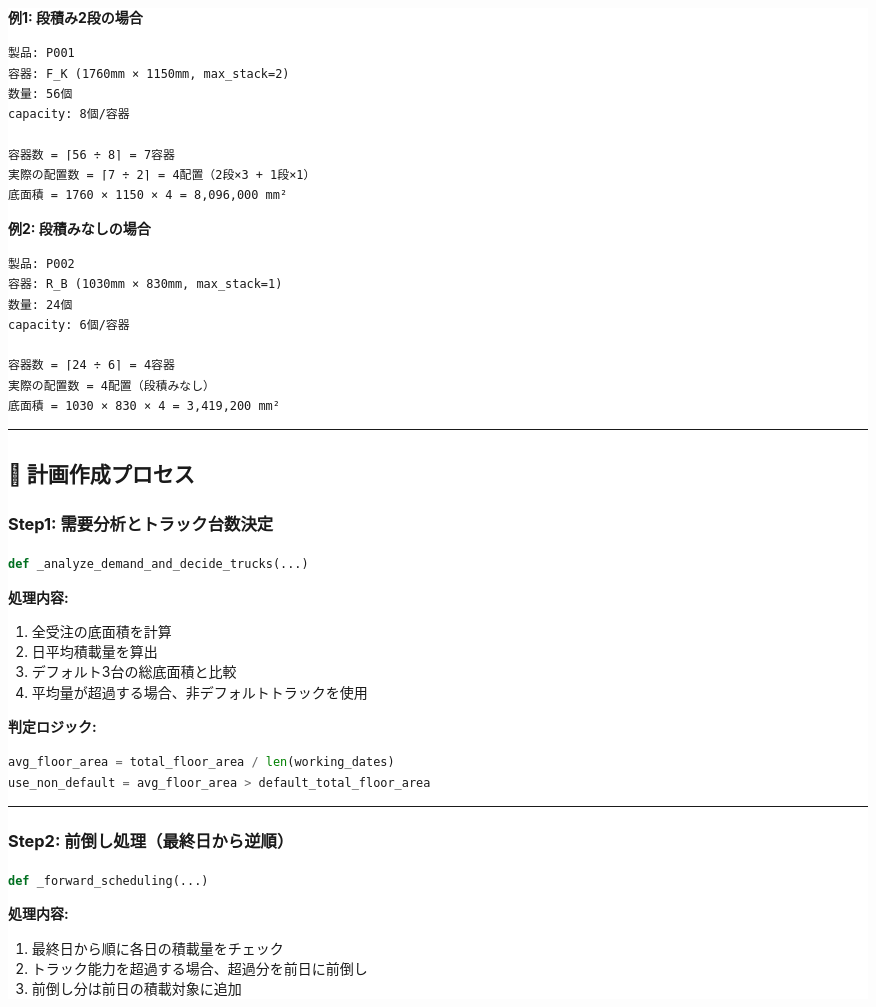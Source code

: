 **例1: 段積み2段の場合**
```
製品: P001
容器: F_K (1760mm × 1150mm, max_stack=2)
数量: 56個
capacity: 8個/容器

容器数 = ⌈56 ÷ 8⌉ = 7容器
実際の配置数 = ⌈7 ÷ 2⌉ = 4配置（2段×3 + 1段×1）
底面積 = 1760 × 1150 × 4 = 8,096,000 mm²
```

**例2: 段積みなしの場合**
```
製品: P002
容器: R_B (1030mm × 830mm, max_stack=1)
数量: 24個
capacity: 6個/容器

容器数 = ⌈24 ÷ 6⌉ = 4容器
実際の配置数 = 4配置（段積みなし）
底面積 = 1030 × 830 × 4 = 3,419,200 mm²
```

---

## 🔄 計画作成プロセス

### **Step1: 需要分析とトラック台数決定**

```python
def _analyze_demand_and_decide_trucks(...)
```

**処理内容:**
1. 全受注の底面積を計算
2. 日平均積載量を算出
3. デフォルト3台の総底面積と比較
4. 平均量が超過する場合、非デフォルトトラックを使用

**判定ロジック:**
```python
avg_floor_area = total_floor_area / len(working_dates)
use_non_default = avg_floor_area > default_total_floor_area
```

---

### **Step2: 前倒し処理（最終日から逆順）**

```python
def _forward_scheduling(...)
```

**処理内容:**
1. 最終日から順に各日の積載量をチェック
2. トラック能力を超過する場合、超過分を前日に前倒し
3. 前倒し分は前日の積載対象に追加
